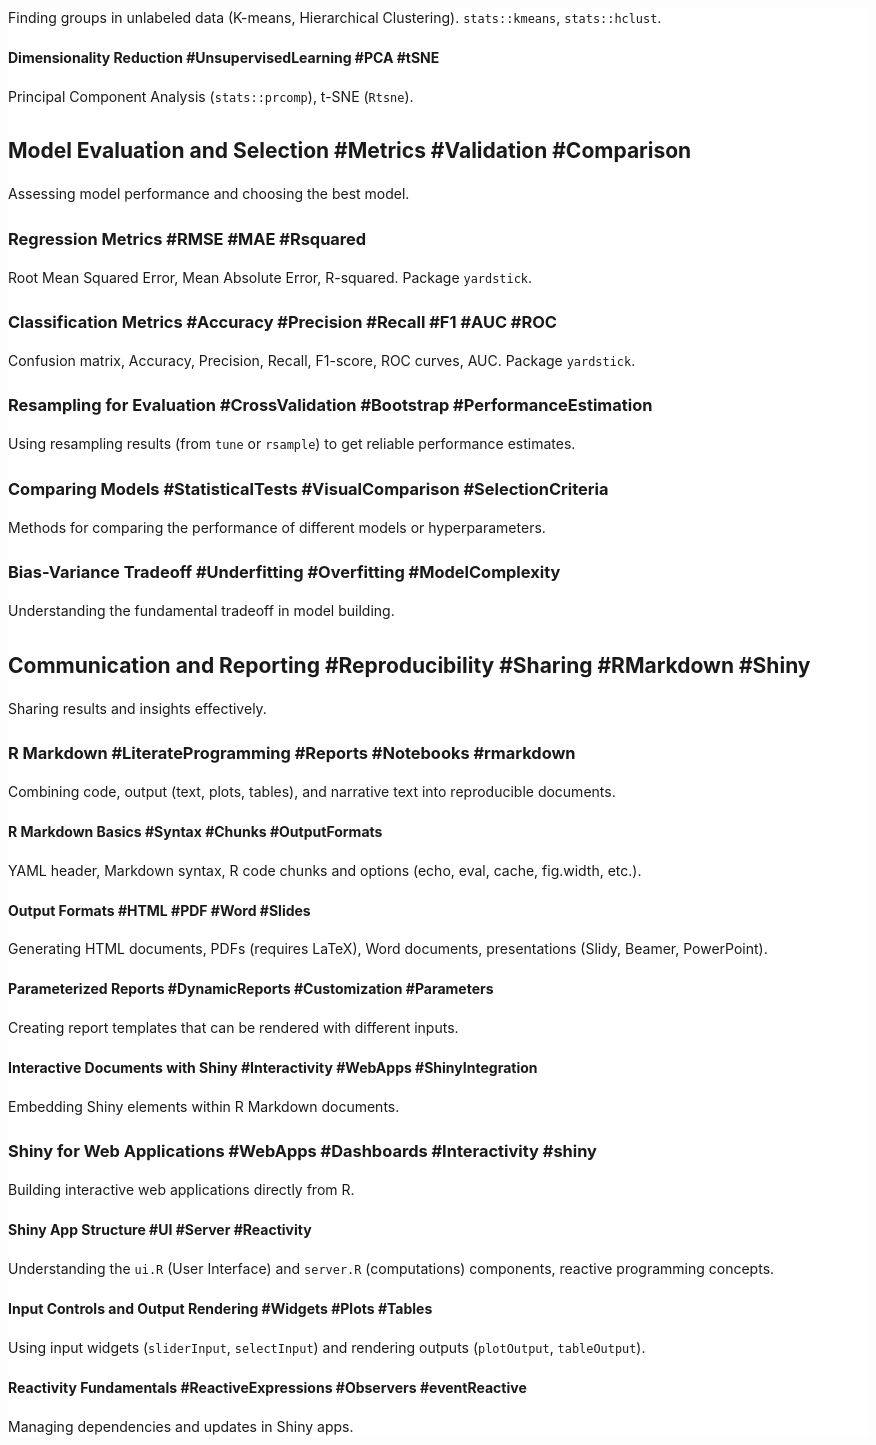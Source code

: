 Finding groups in unlabeled data (K-means, Hierarchical Clustering). `stats::kmeans`, `stats::hclust`.
#### Dimensionality Reduction #UnsupervisedLearning #PCA #tSNE
Principal Component Analysis (`stats::prcomp`), t-SNE (`Rtsne`).

## Model Evaluation and Selection #Metrics #Validation #Comparison
Assessing model performance and choosing the best model.
### Regression Metrics #RMSE #MAE #Rsquared
Root Mean Squared Error, Mean Absolute Error, R-squared. Package `yardstick`.
### Classification Metrics #Accuracy #Precision #Recall #F1 #AUC #ROC
Confusion matrix, Accuracy, Precision, Recall, F1-score, ROC curves, AUC. Package `yardstick`.
### Resampling for Evaluation #CrossValidation #Bootstrap #PerformanceEstimation
Using resampling results (from `tune` or `rsample`) to get reliable performance estimates.
### Comparing Models #StatisticalTests #VisualComparison #SelectionCriteria
Methods for comparing the performance of different models or hyperparameters.
### Bias-Variance Tradeoff #Underfitting #Overfitting #ModelComplexity
Understanding the fundamental tradeoff in model building.

## Communication and Reporting #Reproducibility #Sharing #RMarkdown #Shiny
Sharing results and insights effectively.
### R Markdown #LiterateProgramming #Reports #Notebooks #rmarkdown
Combining code, output (text, plots, tables), and narrative text into reproducible documents.
#### R Markdown Basics #Syntax #Chunks #OutputFormats
YAML header, Markdown syntax, R code chunks and options (echo, eval, cache, fig.width, etc.).
#### Output Formats #HTML #PDF #Word #Slides
Generating HTML documents, PDFs (requires LaTeX), Word documents, presentations (Slidy, Beamer, PowerPoint).
#### Parameterized Reports #DynamicReports #Customization #Parameters
Creating report templates that can be rendered with different inputs.
#### Interactive Documents with Shiny #Interactivity #WebApps #ShinyIntegration
Embedding Shiny elements within R Markdown documents.
### Shiny for Web Applications #WebApps #Dashboards #Interactivity #shiny
Building interactive web applications directly from R.
#### Shiny App Structure #UI #Server #Reactivity
Understanding the `ui.R` (User Interface) and `server.R` (computations) components, reactive programming concepts.
#### Input Controls and Output Rendering #Widgets #Plots #Tables
Using input widgets (`sliderInput`, `selectInput`) and rendering outputs (`plotOutput`, `tableOutput`).
#### Reactivity Fundamentals #ReactiveExpressions #Observers #eventReactive
Managing dependencies and updates in Shiny apps.
